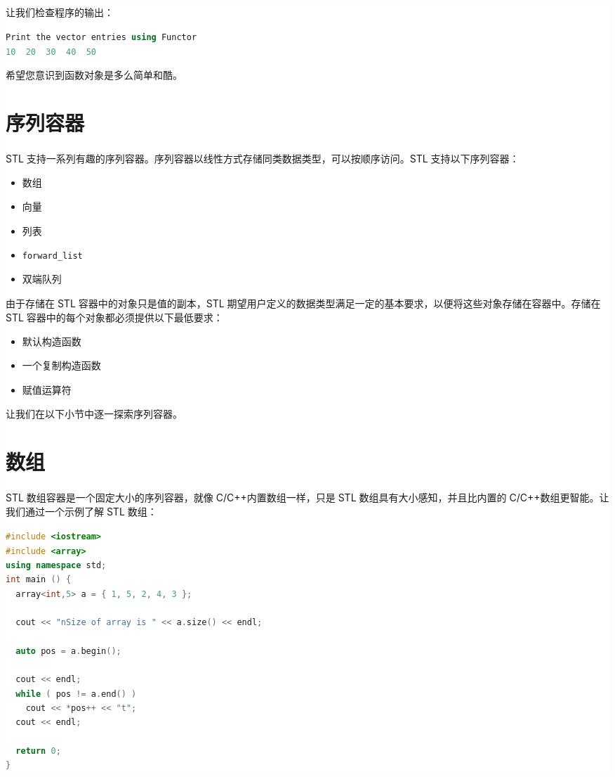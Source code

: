 让我们检查程序的输出：

```cpp
Print the vector entries using Functor
10  20  30  40  50
```

希望您意识到函数对象是多么简单和酷。

# 序列容器

STL 支持一系列有趣的序列容器。序列容器以线性方式存储同类数据类型，可以按顺序访问。STL 支持以下序列容器：

+   数组

+   向量

+   列表

+   `forward_list`

+   双端队列

由于存储在 STL 容器中的对象只是值的副本，STL 期望用户定义的数据类型满足一定的基本要求，以便将这些对象存储在容器中。存储在 STL 容器中的每个对象都必须提供以下最低要求：

+   默认构造函数

+   一个复制构造函数

+   赋值运算符

让我们在以下小节中逐一探索序列容器。

# 数组

STL 数组容器是一个固定大小的序列容器，就像 C/C++内置数组一样，只是 STL 数组具有大小感知，并且比内置的 C/C++数组更智能。让我们通过一个示例了解 STL 数组：

```cpp
#include <iostream>
#include <array>
using namespace std;
int main () {
  array<int,5> a = { 1, 5, 2, 4, 3 };

  cout << "nSize of array is " << a.size() << endl;

  auto pos = a.begin();

  cout << endl;
  while ( pos != a.end() ) 
    cout << *pos++ << "t";
  cout << endl;

  return 0;
}
```
